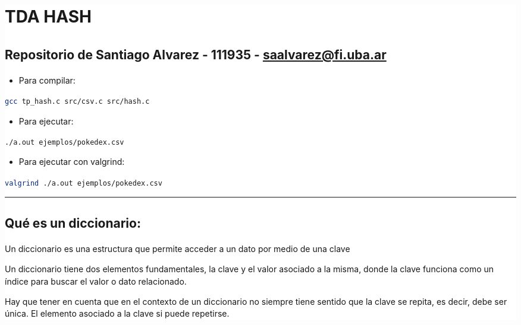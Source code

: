 # TDA HASH


## Repositorio de Santiago Alvarez - 111935 - saalvarez@fi.uba.ar


- Para compilar:


```bash
gcc tp_hash.c src/csv.c src/hash.c
```


- Para ejecutar:


```bash
./a.out ejemplos/pokedex.csv
```


- Para ejecutar con valgrind:
```bash
valgrind ./a.out ejemplos/pokedex.csv
```
---
##  Qué es un diccionario:


Un diccionario es una estructura que permite acceder a un dato por medio de una clave


Un diccionario tiene dos elementos fundamentales, la clave y el valor asociado a la misma, donde la clave funciona como un índice para buscar el valor o dato relacionado.


Hay que tener en cuenta que en el contexto de un diccionario no siempre tiene sentido que la clave se repita, es decir, debe ser única. El elemento asociado a la clave si puede repetirse.


<div align="center">